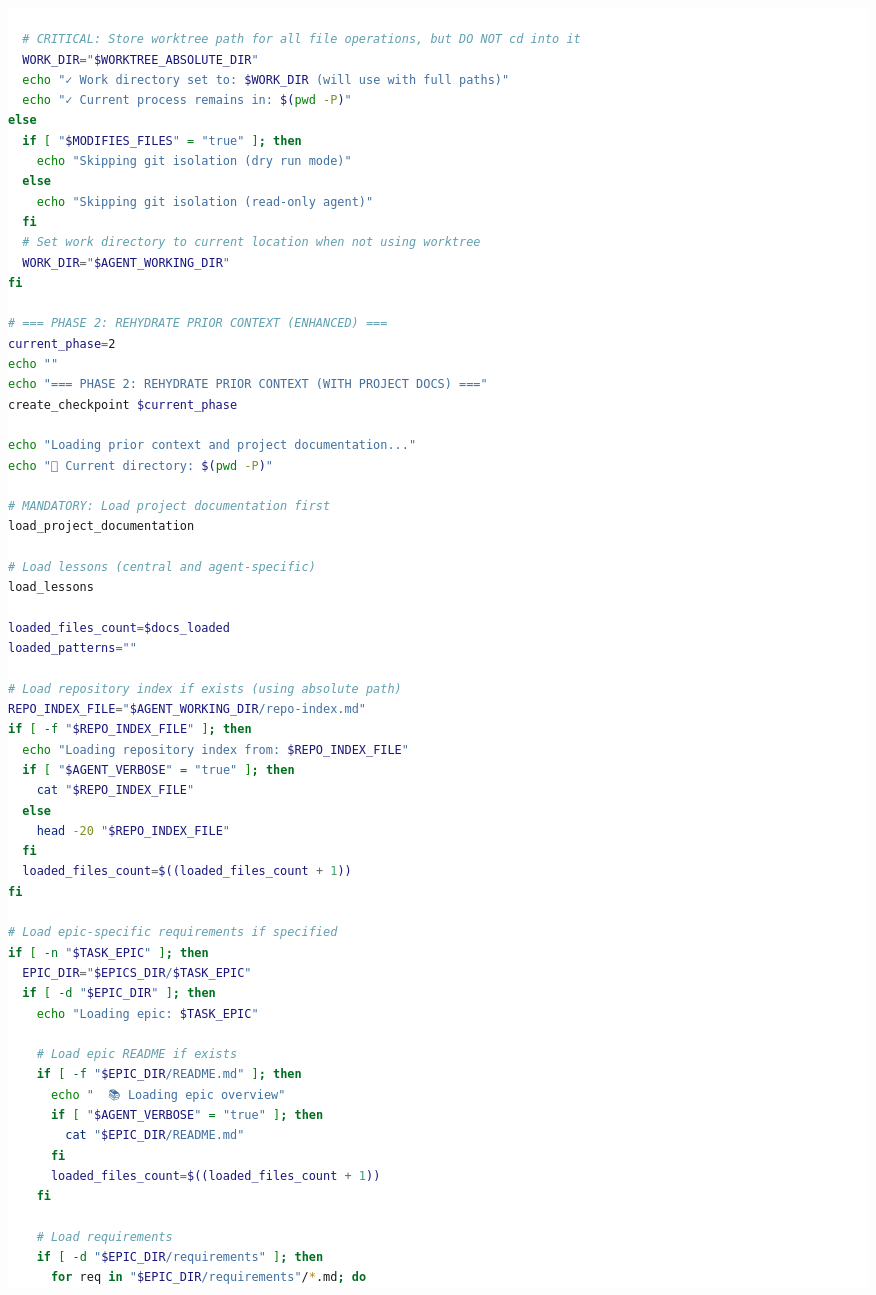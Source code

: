 ```bash
  
  # CRITICAL: Store worktree path for all file operations, but DO NOT cd into it
  WORK_DIR="$WORKTREE_ABSOLUTE_DIR"
  echo "✓ Work directory set to: $WORK_DIR (will use with full paths)"
  echo "✓ Current process remains in: $(pwd -P)"
else
  if [ "$MODIFIES_FILES" = "true" ]; then
    echo "Skipping git isolation (dry run mode)"
  else
    echo "Skipping git isolation (read-only agent)"
  fi
  # Set work directory to current location when not using worktree
  WORK_DIR="$AGENT_WORKING_DIR"
fi

# === PHASE 2: REHYDRATE PRIOR CONTEXT (ENHANCED) ===
current_phase=2
echo ""
echo "=== PHASE 2: REHYDRATE PRIOR CONTEXT (WITH PROJECT DOCS) ==="
create_checkpoint $current_phase

echo "Loading prior context and project documentation..."
echo "📍 Current directory: $(pwd -P)"

# MANDATORY: Load project documentation first
load_project_documentation

# Load lessons (central and agent-specific)
load_lessons

loaded_files_count=$docs_loaded
loaded_patterns=""

# Load repository index if exists (using absolute path)
REPO_INDEX_FILE="$AGENT_WORKING_DIR/repo-index.md"
if [ -f "$REPO_INDEX_FILE" ]; then
  echo "Loading repository index from: $REPO_INDEX_FILE"
  if [ "$AGENT_VERBOSE" = "true" ]; then
    cat "$REPO_INDEX_FILE"
  else
    head -20 "$REPO_INDEX_FILE"
  fi
  loaded_files_count=$((loaded_files_count + 1))
fi

# Load epic-specific requirements if specified
if [ -n "$TASK_EPIC" ]; then
  EPIC_DIR="$EPICS_DIR/$TASK_EPIC"
  if [ -d "$EPIC_DIR" ]; then
    echo "Loading epic: $TASK_EPIC"
    
    # Load epic README if exists
    if [ -f "$EPIC_DIR/README.md" ]; then
      echo "  📚 Loading epic overview"
      if [ "$AGENT_VERBOSE" = "true" ]; then
        cat "$EPIC_DIR/README.md"
      fi
      loaded_files_count=$((loaded_files_count + 1))
    fi
    
    # Load requirements
    if [ -d "$EPIC_DIR/requirements" ]; then
      for req in "$EPIC_DIR/requirements"/*.md; do
```